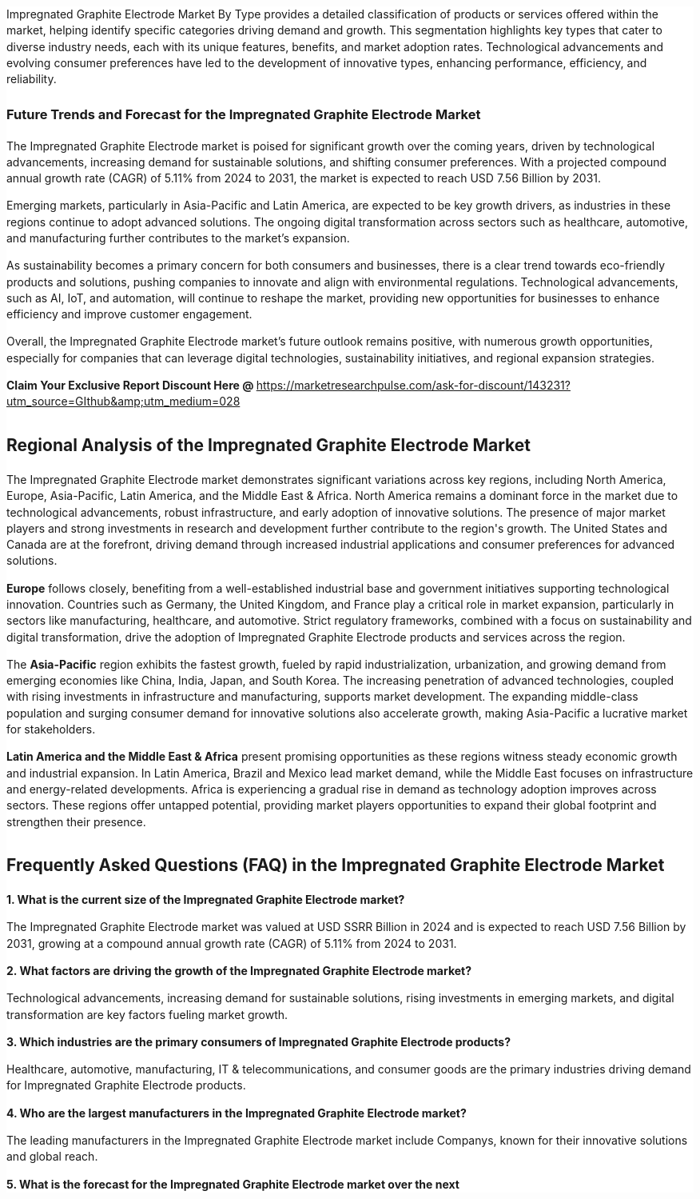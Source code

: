 Impregnated Graphite Electrode Market By Type provides a detailed classification of products or services offered within the market, helping identify specific categories driving demand and growth. This segmentation highlights key types that cater to diverse industry needs, each with its unique features, benefits, and market adoption rates. Technological advancements and evolving consumer preferences have led to the development of innovative types, enhancing performance, efficiency, and reliability.</p><h3>Future Trends and Forecast for the Impregnated Graphite Electrode Market</h3><p>The Impregnated Graphite Electrode market is poised for significant growth over the coming years, driven by technological advancements, increasing demand for sustainable solutions, and shifting consumer preferences. With a projected compound annual growth rate (CAGR) of 5.11% from 2024 to 2031, the market is expected to reach USD 7.56 Billion by 2031.</p><p>Emerging markets, particularly in Asia-Pacific and Latin America, are expected to be key growth drivers, as industries in these regions continue to adopt advanced solutions. The ongoing digital transformation across sectors such as healthcare, automotive, and manufacturing further contributes to the market&rsquo;s expansion.</p><p>As sustainability becomes a primary concern for both consumers and businesses, there is a clear trend towards eco-friendly products and solutions, pushing companies to innovate and align with environmental regulations. Technological advancements, such as AI, IoT, and automation, will continue to reshape the market, providing new opportunities for businesses to enhance efficiency and improve customer engagement.</p><p>Overall, the Impregnated Graphite Electrode market&rsquo;s future outlook remains positive, with numerous growth opportunities, especially for companies that can leverage digital technologies, sustainability initiatives, and regional expansion strategies.</p><p><strong>Claim Your Exclusive Report Discount Here @ </strong><a href="https://marketresearchpulse.com/ask-for-discount/143231?utm_source=GIthub&amp;utm_medium=028">https://marketresearchpulse.com/ask-for-discount/143231?utm_source=GIthub&amp;utm_medium=028</a></p><h2><strong>Regional Analysis of the Impregnated Graphite Electrode Market</strong></h2><p>The Impregnated Graphite Electrode market demonstrates significant variations across key regions, including North America, Europe, Asia-Pacific, Latin America, and the Middle East &amp; Africa. North America remains a dominant force in the market due to technological advancements, robust infrastructure, and early adoption of innovative solutions. The presence of major market players and strong investments in research and development further contribute to the region's growth. The United States and Canada are at the forefront, driving demand through increased industrial applications and consumer preferences for advanced solutions.</p><p><strong>Europe</strong> follows closely, benefiting from a well-established industrial base and government initiatives supporting technological innovation. Countries such as Germany, the United Kingdom, and France play a critical role in market expansion, particularly in sectors like manufacturing, healthcare, and automotive. Strict regulatory frameworks, combined with a focus on sustainability and digital transformation, drive the adoption of Impregnated Graphite Electrode products and services across the region.</p><p>The <strong>Asia-Pacific</strong> region exhibits the fastest growth, fueled by rapid industrialization, urbanization, and growing demand from emerging economies like China, India, Japan, and South Korea. The increasing penetration of advanced technologies, coupled with rising investments in infrastructure and manufacturing, supports market development. The expanding middle-class population and surging consumer demand for innovative solutions also accelerate growth, making Asia-Pacific a lucrative market for stakeholders.</p><p><strong>Latin America and the Middle East &amp; Africa</strong> present promising opportunities as these regions witness steady economic growth and industrial expansion. In Latin America, Brazil and Mexico lead market demand, while the Middle East focuses on infrastructure and energy-related developments. Africa is experiencing a gradual rise in demand as technology adoption improves across sectors. These regions offer untapped potential, providing market players opportunities to expand their global footprint and strengthen their presence.</p><h2><strong>Frequently Asked Questions (FAQ) in the Impregnated Graphite Electrode Market</strong></h2><p><strong>1. What is the current size of the Impregnated Graphite Electrode market?</strong></p><p>The Impregnated Graphite Electrode market was valued at USD SSRR Billion in 2024 and is expected to reach USD 7.56 Billion by 2031, growing at a compound annual growth rate (CAGR) of 5.11% from 2024 to 2031.</p><p><strong>2. What factors are driving the growth of the Impregnated Graphite Electrode market?</strong></p><p>Technological advancements, increasing demand for sustainable solutions, rising investments in emerging markets, and digital transformation are key factors fueling market growth.</p><p><strong>3. Which industries are the primary consumers of Impregnated Graphite Electrode products?</strong></p><p>Healthcare, automotive, manufacturing, IT &amp; telecommunications, and consumer goods are the primary industries driving demand for Impregnated Graphite Electrode products.</p><p><strong>4. Who are the largest manufacturers in the Impregnated Graphite Electrode market?</strong></p><p>The leading manufacturers in the Impregnated Graphite Electrode market include Companys, known for their innovative solutions and global reach.</p><p><strong>5. What is the forecast for the Impregnated Graphite Electrode market over the next